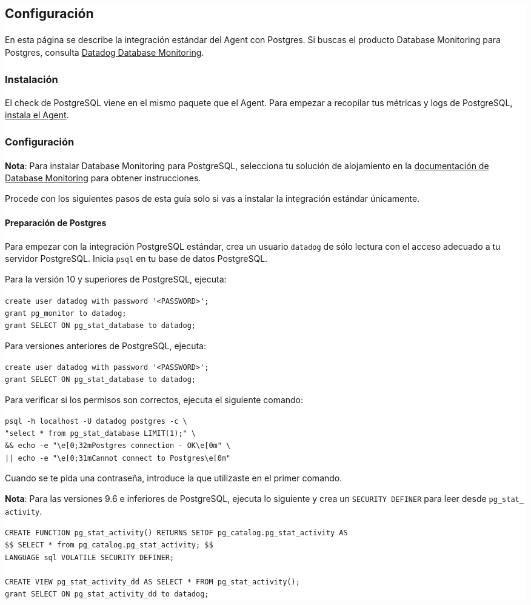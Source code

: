 ## Configuración

<div class="alert alert-info">En esta página se describe la integración estándar del Agent con Postgres. Si buscas el producto Database Monitoring para Postgres, consulta <a href="https://docs.datadoghq.com/database_monitoring" target="_blank">Datadog Database Monitoring</a>.</div>

### Instalación

El check de PostgreSQL viene en el mismo paquete que el Agent. Para empezar a recopilar tus métricas y logs de PostgreSQL, [instala el Agent](https://app.datadoghq.com/account/settings/agent/latest).

### Configuración

**Nota**: Para instalar Database Monitoring para PostgreSQL, selecciona tu solución de alojamiento en la [documentación de Database Monitoring](https://docs.datadoghq.com/database_monitoring/#postgres) para obtener instrucciones.

Procede con los siguientes pasos de esta guía solo si vas a instalar la integración estándar únicamente.

#### Preparación de Postgres

Para empezar con la integración PostgreSQL estándar, crea un usuario `datadog` de sólo lectura con el acceso adecuado a tu servidor PostgreSQL. Inicia `psql` en tu base de datos PostgreSQL.

Para la versión 10 y superiores de PostgreSQL, ejecuta:

```shell
create user datadog with password '<PASSWORD>';
grant pg_monitor to datadog;
grant SELECT ON pg_stat_database to datadog;
```

Para versiones anteriores de PostgreSQL, ejecuta:

```shell
create user datadog with password '<PASSWORD>';
grant SELECT ON pg_stat_database to datadog;
```

Para verificar si los permisos son correctos, ejecuta el siguiente comando:

```shell
psql -h localhost -U datadog postgres -c \
"select * from pg_stat_database LIMIT(1);" \
&& echo -e "\e[0;32mPostgres connection - OK\e[0m" \
|| echo -e "\e[0;31mCannot connect to Postgres\e[0m"
```

Cuando se te pida una contraseña, introduce la que utilizaste en el primer comando.

**Nota**: Para las versiones 9.6 e inferiores de PostgreSQL, ejecuta lo siguiente y crea un `SECURITY DEFINER` para leer desde `pg_stat_activity`.

```shell
CREATE FUNCTION pg_stat_activity() RETURNS SETOF pg_catalog.pg_stat_activity AS
$$ SELECT * from pg_catalog.pg_stat_activity; $$
LANGUAGE sql VOLATILE SECURITY DEFINER;

CREATE VIEW pg_stat_activity_dd AS SELECT * FROM pg_stat_activity();
grant SELECT ON pg_stat_activity_dd to datadog;
```
